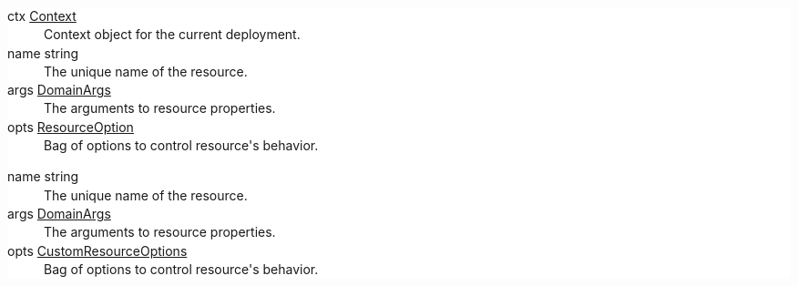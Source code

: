 </pulumi-choosable>
</div>

<div>
<pulumi-choosable type="language" values="go">

<dl class="resources-properties"><dt
        class="property-optional" title="Optional">
        <span>ctx</span>
        <span class="property-indicator"></span>
        <span class="property-type"><a href="https://pkg.go.dev/github.com/pulumi/pulumi/sdk/v3/go/pulumi?tab=doc#Context">Context</a></span>
    </dt>
    <dd>Context object for the current deployment.</dd><dt
        class="property-required" title="Required">
        <span>name</span>
        <span class="property-indicator"></span>
        <span class="property-type">string</span>
    </dt>
    <dd>The unique name of the resource.</dd><dt
        class="property-required" title="Required">
        <span>args</span>
        <span class="property-indicator"></span>
        <span class="property-type"><a href="#inputs">DomainArgs</a></span>
    </dt>
    <dd>The arguments to resource properties.</dd><dt
        class="property-optional" title="Optional">
        <span>opts</span>
        <span class="property-indicator"></span>
        <span class="property-type"><a href="https://pkg.go.dev/github.com/pulumi/pulumi/sdk/v3/go/pulumi?tab=doc#ResourceOption">ResourceOption</a></span>
    </dt>
    <dd>Bag of options to control resource&#39;s behavior.</dd></dl>

</pulumi-choosable>
</div>

<div>
<pulumi-choosable type="language" values="csharp">

<dl class="resources-properties"><dt
        class="property-required" title="Required">
        <span>name</span>
        <span class="property-indicator"></span>
        <span class="property-type">string</span>
    </dt>
    <dd>The unique name of the resource.</dd><dt
        class="property-required" title="Required">
        <span>args</span>
        <span class="property-indicator"></span>
        <span class="property-type"><a href="#inputs">DomainArgs</a></span>
    </dt>
    <dd>The arguments to resource properties.</dd><dt
        class="property-optional" title="Optional">
        <span>opts</span>
        <span class="property-indicator"></span>
        <span class="property-type"><a href="/docs/reference/pkg/dotnet/Pulumi/Pulumi.CustomResourceOptions.html">CustomResourceOptions</a></span>
    </dt>
    <dd>Bag of options to control resource&#39;s behavior.</dd></dl>
